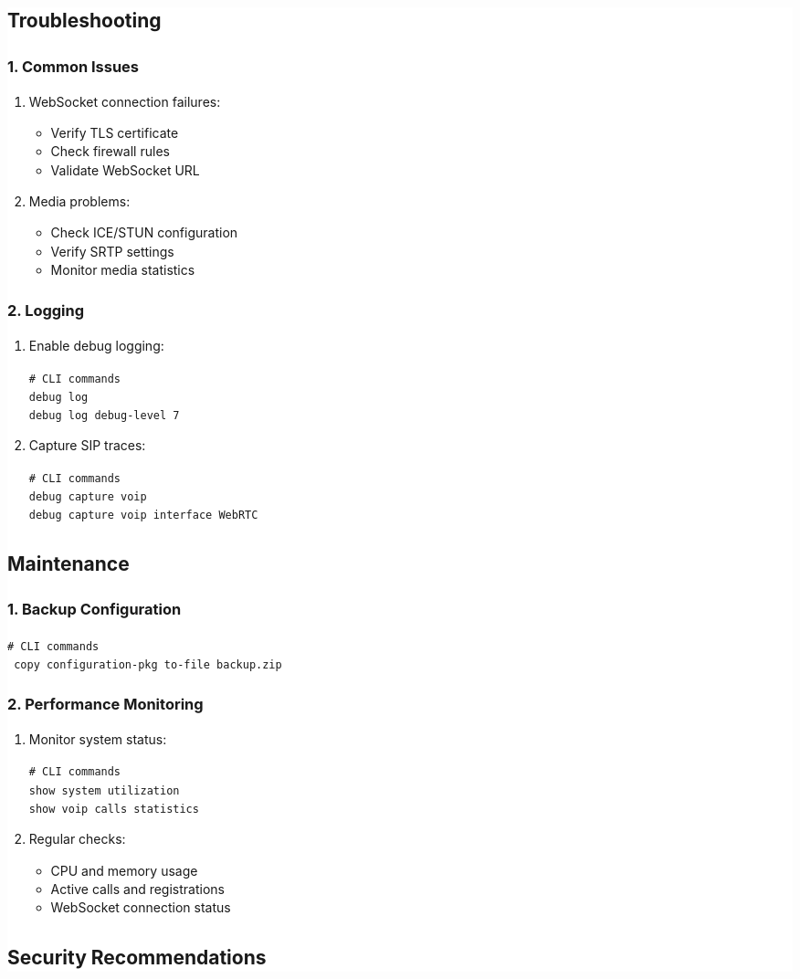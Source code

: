 ## Troubleshooting

### 1. Common Issues

1. WebSocket connection failures:
   - Verify TLS certificate
   - Check firewall rules
   - Validate WebSocket URL

2. Media problems:
   - Check ICE/STUN configuration
   - Verify SRTP settings
   - Monitor media statistics

### 2. Logging

1. Enable debug logging:
   ```
   # CLI commands
   debug log
   debug log debug-level 7
   ```

2. Capture SIP traces:
   ```
   # CLI commands
   debug capture voip
   debug capture voip interface WebRTC
   ```

## Maintenance

### 1. Backup Configuration

```
# CLI commands
 copy configuration-pkg to-file backup.zip
```

### 2. Performance Monitoring

1. Monitor system status:
   ```
   # CLI commands
   show system utilization
   show voip calls statistics
   ```

2. Regular checks:
   - CPU and memory usage
   - Active calls and registrations
   - WebSocket connection status

## Security Recommendations
